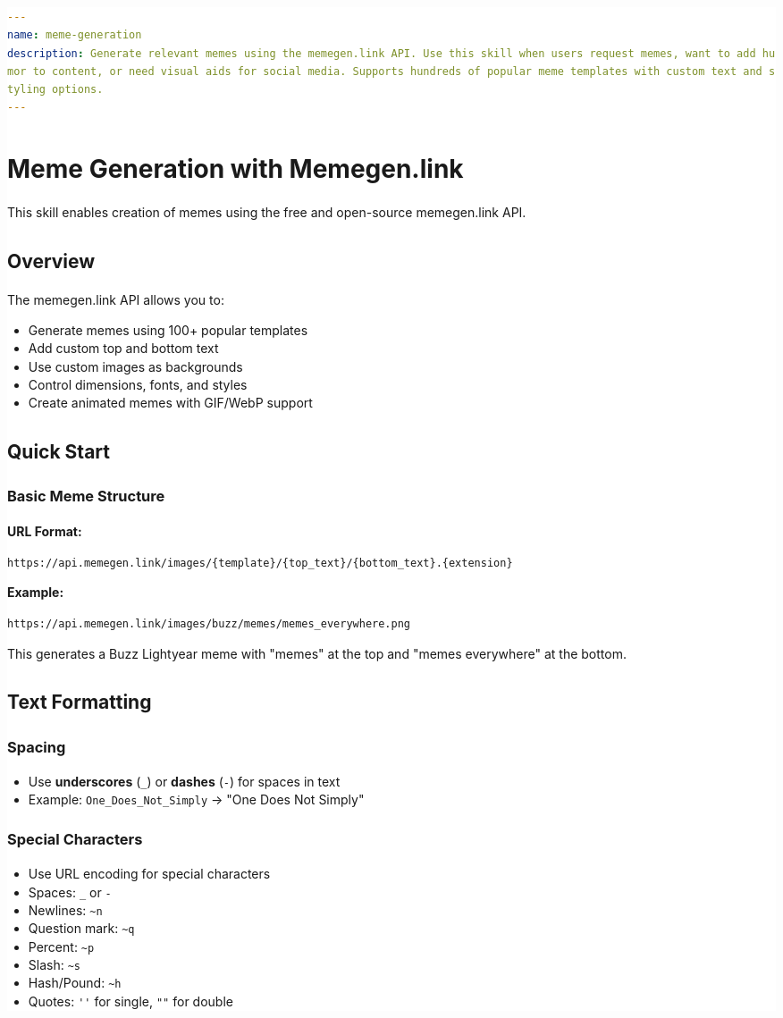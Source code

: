 ```yaml
---
name: meme-generation
description: Generate relevant memes using the memegen.link API. Use this skill when users request memes, want to add humor to content, or need visual aids for social media. Supports hundreds of popular meme templates with custom text and styling options.
---
```


# Meme Generation with Memegen.link

This skill enables creation of memes using the free and open-source memegen.link API.

## Overview

The memegen.link API allows you to:
- Generate memes using 100+ popular templates
- Add custom top and bottom text
- Use custom images as backgrounds
- Control dimensions, fonts, and styles
- Create animated memes with GIF/WebP support

## Quick Start

### Basic Meme Structure

**URL Format:**
```
https://api.memegen.link/images/{template}/{top_text}/{bottom_text}.{extension}
```

**Example:**
```
https://api.memegen.link/images/buzz/memes/memes_everywhere.png
```

This generates a Buzz Lightyear meme with "memes" at the top and "memes everywhere" at the bottom.

## Text Formatting

### Spacing
- Use **underscores** (`_`) or **dashes** (`-`) for spaces in text
- Example: `One_Does_Not_Simply` → "One Does Not Simply"

### Special Characters
- Use URL encoding for special characters
- Spaces: `_` or `-`
- Newlines: `~n`
- Question mark: `~q`
- Percent: `~p`
- Slash: `~s`
- Hash/Pound: `~h`
- Quotes: `''` for single, `""` for double
